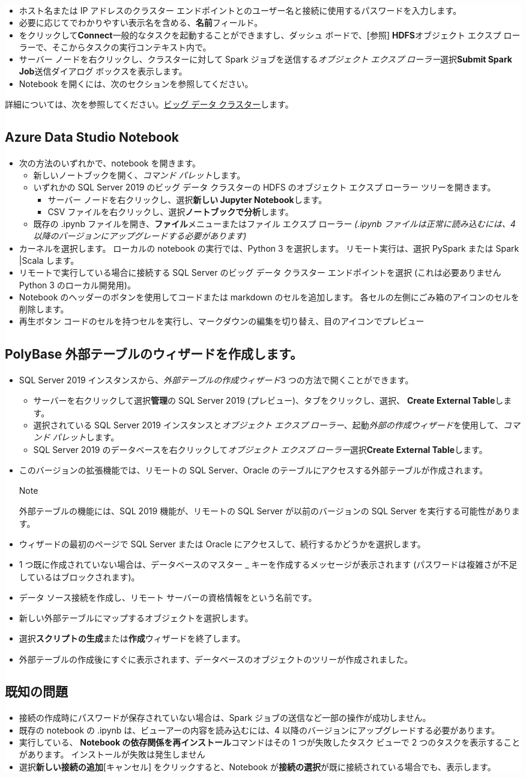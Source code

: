 * ホスト名または IP アドレスのクラスター エンドポイントとのユーザー名と接続に使用するパスワードを入力します。
* 必要に応じてでわかりやすい表示名を含める、**名前**フィールド。
* をクリックして**Connect**一般的なタスクを起動することができますし、ダッシュ ボードで、[参照] **HDFS**オブジェクト エクスプ ローラーで、そこからタスクの実行コンテキスト内で。
* サーバー ノードを右クリックし、クラスターに対して Spark ジョブを送信する*オブジェクト エクスプ ローラー*選択**Submit Spark Job**送信ダイアログ ボックスを表示します。
* Notebook を開くには、次のセクションを参照してください。

詳細については、次を参照してください。[ビッグ データ クラスター](../big-data-cluster/big-data-cluster-overview.md)します。


## <a name="azure-data-studio-notebooks"></a>Azure Data Studio Notebook

* 次の方法のいずれかで、notebook を開きます。
  * 新しいノートブックを開く、*コマンド パレット*します。
  * いずれかの SQL Server 2019 のビッグ データ クラスターの HDFS のオブジェクト エクスプ ローラー ツリーを開きます。
    * サーバー ノードを右クリックし、選択**新しい Jupyter Notebook**します。
    * CSV ファイルを右クリックし、選択**ノートブックで分析**します。
  * 既存の .ipynb ファイルを開き、**ファイル**メニューまたはファイル エクスプ ローラー *(.ipynb ファイルは正常に読み込むには、4 以降のバージョンにアップグレードする必要があります)*
* カーネルを選択します。 ローカルの notebook の実行では、Python 3 を選択します。 リモート実行は、選択 PySpark または Spark |Scala します。
* リモートで実行している場合に接続する SQL Server のビッグ データ クラスター エンドポイントを選択 (これは必要ありません Python 3 のローカル開発用)。
* Notebook のヘッダーのボタンを使用してコードまたは markdown のセルを追加します。 各セルの左側にごみ箱のアイコンのセルを削除します。
* 再生ボタン コードのセルを持つセルを実行し、マークダウンの編集を切り替え、目のアイコンでプレビュー

## <a name="polybase-create-external-table-wizard"></a>PolyBase 外部テーブルのウィザードを作成します。

* SQL Server 2019 インスタンスから、*外部テーブルの作成ウィザード*3 つの方法で開くことができます。
  * サーバーを右クリックして選択**管理**の SQL Server 2019 (プレビュー)、タブをクリックし、選択、 **Create External Table**します。
  * 選択されている SQL Server 2019 インスタンスと*オブジェクト エクスプ ローラー*、起動*外部の作成ウィザード*を使用して、*コマンド パレット*します。
  * SQL Server 2019 のデータベースを右クリックして*オブジェクト エクスプ ローラー*選択**Create External Table**します。
* このバージョンの拡張機能では、リモートの SQL Server、Oracle のテーブルにアクセスする外部テーブルが作成されます。

  > [!NOTE]
  > 外部テーブルの機能には、SQL 2019 機能が、リモートの SQL Server が以前のバージョンの SQL Server を実行する可能性があります。

* ウィザードの最初のページで SQL Server または Oracle にアクセスして、続行するかどうかを選択します。
* 1 つ既に作成されていない場合は、データベースのマスター _ キーを作成するメッセージが表示されます (パスワードは複雑さが不足しているはブロックされます)。
* データ ソース接続を作成し、リモート サーバーの資格情報をという名前です。
* 新しい外部テーブルにマップするオブジェクトを選択します。
* 選択**スクリプトの生成**または**作成**ウィザードを終了します。
* 外部テーブルの作成後にすぐに表示されます、データベースのオブジェクトのツリーが作成されました。


## <a name="known-issues"></a>既知の問題

* 接続の作成時にパスワードが保存されていない場合は、Spark ジョブの送信など一部の操作が成功しません。
* 既存の notebook の .ipynb は、ビューアーの内容を読み込むには、4 以降のバージョンにアップグレードする必要があります。
* 実行している、 **Notebook の依存関係を再インストール**コマンドはその 1 つが失敗したタスク ビューで 2 つのタスクを表示することがあります。 インストールが失敗は発生しません
* 選択**新しい接続の追加**[キャンセル] をクリックすると、Notebook が**接続の選択**が既に接続されている場合でも、表示します。
